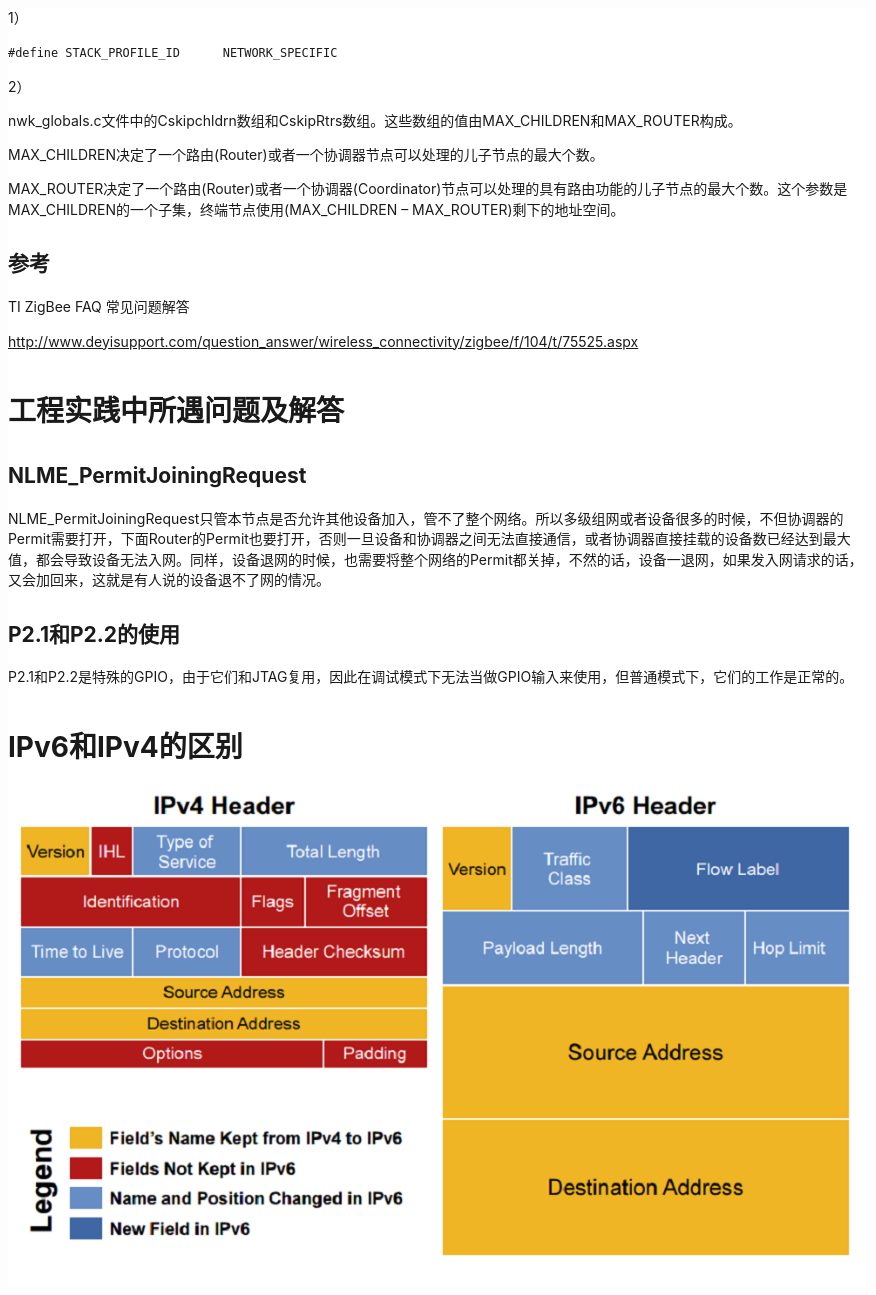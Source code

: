 1）

`#define STACK_PROFILE_ID      NETWORK_SPECIFIC`

2）

nwk_globals.c文件中的Cskipchldrn数组和CskipRtrs数组。这些数组的值由MAX_CHILDREN和MAX_ROUTER构成。

MAX_CHILDREN决定了一个路由(Router)或者一个协调器节点可以处理的儿子节点的最大个数。

MAX_ROUTER决定了一个路由(Router)或者一个协调器(Coordinator)节点可以处理的具有路由功能的儿子节点的最大个数。这个参数是MAX_CHILDREN的一个子集，终端节点使用(MAX_CHILDREN – MAX_ROUTER)剩下的地址空间。

## 参考

TI ZigBee FAQ 常见问题解答

http://www.deyisupport.com/question_answer/wireless_connectivity/zigbee/f/104/t/75525.aspx

# 工程实践中所遇问题及解答

## NLME_PermitJoiningRequest

NLME_PermitJoiningRequest只管本节点是否允许其他设备加入，管不了整个网络。所以多级组网或者设备很多的时候，不但协调器的Permit需要打开，下面Router的Permit也要打开，否则一旦设备和协调器之间无法直接通信，或者协调器直接挂载的设备数已经达到最大值，都会导致设备无法入网。同样，设备退网的时候，也需要将整个网络的Permit都关掉，不然的话，设备一退网，如果发入网请求的话，又会加回来，这就是有人说的设备退不了网的情况。

## P2.1和P2.2的使用

P2.1和P2.2是特殊的GPIO，由于它们和JTAG复用，因此在调试模式下无法当做GPIO输入来使用，但普通模式下，它们的工作是正常的。

# IPv6和IPv4的区别

![IPv4 vs IPv6](/images/article/ipv4_vs_ipv6.png)
